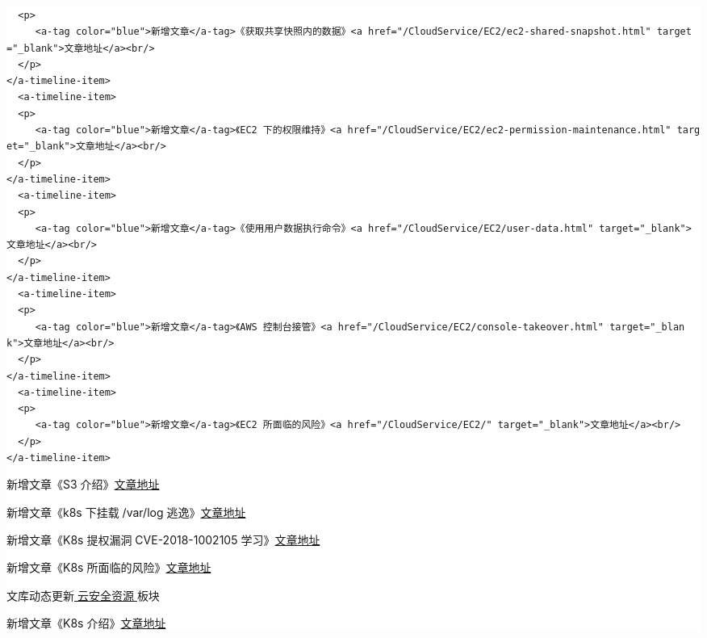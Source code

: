       <p>
         <a-tag color="blue">新增文章</a-tag>《获取共享快照内的数据》<a href="/CloudService/EC2/ec2-shared-snapshot.html" target="_blank">文章地址</a><br/>
      </p>
    </a-timeline-item>
      <a-timeline-item>
      <p>
         <a-tag color="blue">新增文章</a-tag>《EC2 下的权限维持》<a href="/CloudService/EC2/ec2-permission-maintenance.html" target="_blank">文章地址</a><br/>
      </p>
    </a-timeline-item>
      <a-timeline-item>
      <p>
         <a-tag color="blue">新增文章</a-tag>《使用用户数据执行命令》<a href="/CloudService/EC2/user-data.html" target="_blank">文章地址</a><br/>
      </p>
    </a-timeline-item>
      <a-timeline-item>
      <p>
         <a-tag color="blue">新增文章</a-tag>《AWS 控制台接管》<a href="/CloudService/EC2/console-takeover.html" target="_blank">文章地址</a><br/>
      </p>
    </a-timeline-item>
      <a-timeline-item>
      <p>
         <a-tag color="blue">新增文章</a-tag>《EC2 所面临的风险》<a href="/CloudService/EC2/" target="_blank">文章地址</a><br/>
      </p>
    </a-timeline-item>
  <a-timeline-item>
      <p>
         <a-tag color="blue">新增文章</a-tag>《S3 介绍》<a href="/CloudService/S3/" target="_blank">文章地址</a><br/>
      </p>
    </a-timeline-item><a-timeline-item>
      <p>
         <a-tag color="blue">新增文章</a-tag>《k8s 下挂载 /var/log 逃逸》<a href="/CloudNative/Kubernetes/k8s-var-log-escape.html" target="_blank">文章地址</a><br/>
      </p>
    </a-timeline-item>
    <a-timeline-item>
      <p>
         <a-tag color="blue">新增文章</a-tag>《K8s 提权漏洞 CVE-2018-1002105 学习》<a href="/CloudNative/Kubernetes/CVE-2018-1002105.html" target="_blank">文章地址</a><br/>
      </p>
    </a-timeline-item>
  <a-timeline-item>
      <p>
         <a-tag color="blue">新增文章</a-tag>《K8s 所面临的风险》<a href="/CloudNative/Kubernetes/k8s-risks.html" target="_blank">文章地址</a><br/>
      </p>
    </a-timeline-item>
       <a-timeline-item>
      <p>
        <a-tag color="green">文库动态</a-tag>更新<a href="/CloudSecurityResources/" target="_blank"> 云安全资源 </a>板块<br/>
      </p>
    </a-timeline-item>
    <a-timeline-item>
      <p>
         <a-tag color="blue">新增文章</a-tag>《K8s 介绍》<a href="/CloudNative/Kubernetes/" target="_blank">文章地址</a><br/>
      </p>
    </a-timeline-item>
    <a-timeline-item>